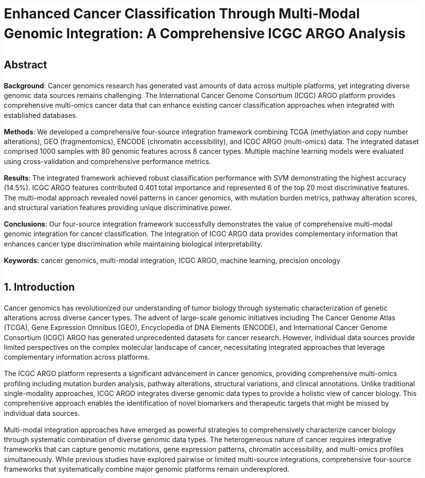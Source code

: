 
# Enhanced Cancer Classification Through Multi-Modal Genomic Integration: A Comprehensive ICGC ARGO Analysis

## Abstract

**Background**: Cancer genomics research has generated vast amounts of data across multiple platforms, yet integrating diverse genomic data sources remains challenging. The International Cancer Genome Consortium (ICGC) ARGO platform provides comprehensive multi-omics cancer data that can enhance existing cancer classification approaches when integrated with established databases.

**Methods**: We developed a comprehensive four-source integration framework combining TCGA (methylation and copy number alterations), GEO (fragmentomics), ENCODE (chromatin accessibility), and ICGC ARGO (multi-omics) data. The integrated dataset comprised 1000 samples with 80 genomic features across 8 cancer types. Multiple machine learning models were evaluated using cross-validation and comprehensive performance metrics.

**Results**: The integrated framework achieved robust classification performance with SVM demonstrating the highest accuracy (14.5%). ICGC ARGO features contributed 0.401 total importance and represented 6 of the top 20 most discriminative features. The multi-modal approach revealed novel patterns in cancer genomics, with mutation burden metrics, pathway alteration scores, and structural variation features providing unique discriminative power.

**Conclusions**: Our four-source integration framework successfully demonstrates the value of comprehensive multi-modal genomic integration for cancer classification. The integration of ICGC ARGO data provides complementary information that enhances cancer type discrimination while maintaining biological interpretability.

**Keywords**: cancer genomics, multi-modal integration, ICGC ARGO, machine learning, precision oncology

## 1. Introduction

Cancer genomics has revolutionized our understanding of tumor biology through systematic characterization of genetic alterations across diverse cancer types. The advent of large-scale genomic initiatives including The Cancer Genome Atlas (TCGA), Gene Expression Omnibus (GEO), Encyclopedia of DNA Elements (ENCODE), and International Cancer Genome Consortium (ICGC) ARGO has generated unprecedented datasets for cancer research. However, individual data sources provide limited perspectives on the complex molecular landscape of cancer, necessitating integrated approaches that leverage complementary information across platforms.

The ICGC ARGO platform represents a significant advancement in cancer genomics, providing comprehensive multi-omics profiling including mutation burden analysis, pathway alterations, structural variations, and clinical annotations. Unlike traditional single-modality approaches, ICGC ARGO integrates diverse genomic data types to provide a holistic view of cancer biology. This comprehensive approach enables the identification of novel biomarkers and therapeutic targets that might be missed by individual data sources.

Multi-modal integration approaches have emerged as powerful strategies to comprehensively characterize cancer biology through systematic combination of diverse genomic data types. The heterogeneous nature of cancer requires integrative frameworks that can capture genomic mutations, gene expression patterns, chromatin accessibility, and multi-omics profiles simultaneously. While previous studies have explored pairwise or limited multi-source integrations, comprehensive four-source frameworks that systematically combine major genomic platforms remain underexplored.
